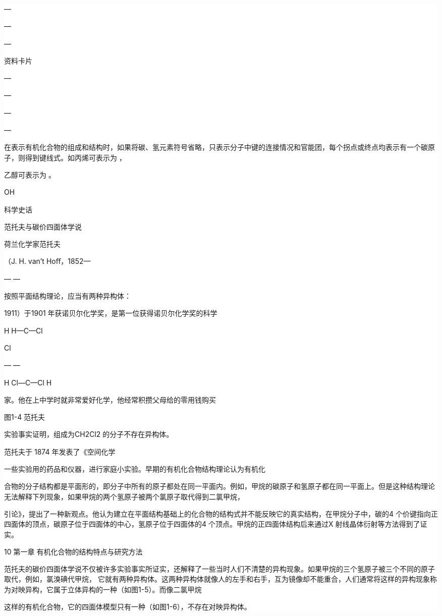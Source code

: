 —

—

—

资料卡片

—

—

—

—

在表示有机化合物的组成和结构时，如果将碳、氢元素符号省略，只表示分子中键的连接情况和官能团，每个拐点或终点均表示有一个碳原子，则得到键线式。如丙烯可表示为 ，

乙醇可表示为 。

OH

科学史话

范托夫与碳价四面体学说

荷兰化学家范托夫

（J. H. van’t Hoﬀ，1852—

— —

按照平面结构理论，应当有两种异构体：

1911）于1901 年获诺贝尔化学奖，是第一位获得诺贝尔化学奖的科学

H H—C—Cl

Cl

— —

H Cl—C—Cl H

家。他在上中学时就非常爱好化学，他经常积攒父母给的零用钱购买

图1-4 范托夫

实验事实证明，组成为CH2Cl2 的分子不存在异构体。

范托夫于 1874 年发表了《空间化学

一些实验用的药品和仪器，进行家庭小实验。早期的有机化合物结构理论认为有机化

合物的分子结构都是平面形的，即分子中所有的原子都处在同一平面内。例如，甲烷的碳原子和氢原子都在同一平面上。但是这种结构理论无法解释下列现象，如果甲烷的两个氢原子被两个氯原子取代得到二氯甲烷，

引论》，提出了一种新观点。他认为建立在平面结构基础上的化合物的结构式并不能反映它的真实结构，在甲烷分子中，碳的4 个价键指向正四面体的顶点，碳原子位于四面体的中心，氢原子位于四面体的4 个顶点。甲烷的正四面体结构后来通过X 射线晶体衍射等方法得到了证实。

10 第一章 有机化合物的结构特点与研究方法

范托夫的碳价四面体学说不仅被许多实验事实所证实，还解释了一些当时人们不清楚的异构现象。如果甲烷的三个氢原子被三个不同的原子取代，例如，氯溴碘代甲烷， 它就有两种异构体。这两种异构体就像人的左手和右手，互为镜像却不能重合，人们通常将这样的异构现象称为对映异构，它属于立体异构的一种（如图1-5）。而像二氯甲烷

这样的有机化合物，它的四面体模型只有一种（如图1-6），不存在对映异构体。
